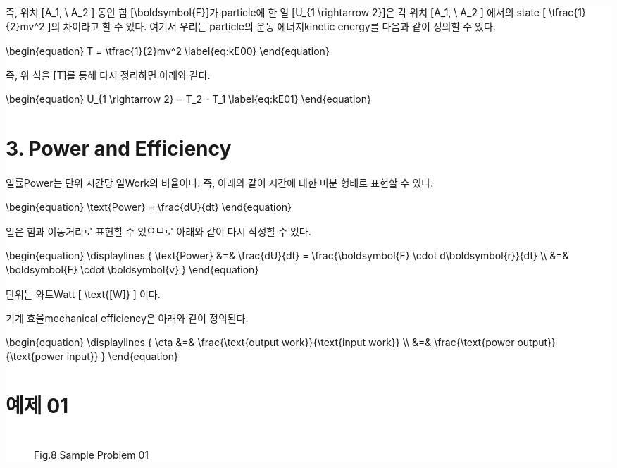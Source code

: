 즉, 위치 \[A\_1, \\ A\_2 \] 동안 힘 \[\boldsymbol{F}\]가 particle에 한 일 \[U\_{1 \rightarrow 2}\]은 각 위치 \[A\_1, \\ A\_2 \] 에서의 state \[ \tfrac{1}{2}mv^2 \]의 차이라고 할 수 있다. 여기서 우리는 particle의 운동 에너지kinetic energy를 다음과 같이 정의할 수 있다.

\begin{equation}
  T = \tfrac{1}{2}mv^2
  \label{eq:kE00}
\end{equation}

즉, 위 식을 \[T\]를 통해 다시 정리하면 아래와 같다.

\begin{equation}
  U\_{1 \rightarrow 2} = T\_2 - T\_1
  \label{eq:kE01}
\end{equation}


# 3. Power and Efficiency


일률Power는 단위 시간당 일Work의 비율이다. 즉, 아래와 같이 시간에 대한 미분 형태로 표현할 수 있다.

\begin{equation}
  \text{Power} = \frac{dU}{dt}
\end{equation}

일은 힘과 이동거리로 표현할 수 있으므로 아래와 같이 다시 작성할 수 있다.

\begin{equation}
  \displaylines
  {
    \text{Power} &=& \frac{dU}{dt} = \frac{\boldsymbol{F} \cdot d\boldsymbol{r}}{dt}
    \\\ &=& \boldsymbol{F} \cdot \boldsymbol{v}
  }
\end{equation}

단위는 와트Watt \[ \text{[W]} \] 이다.

기계 효율mechanical efficiency은 아래와 같이 정의된다.

\begin{equation}
  \displaylines
  {
    \eta &=& \frac{\text{output work}}{\text{input work}}
    \\\ &=& \frac{\text{power output}}{\text{power input}}
  }
\end{equation}


# 예제 01


<figure class="align-center" style="width: 350px">
  <a href="/assets/images/210511_Dynamics_03_06.jpg">
  <img src="{{ site.url }}{{ site.baseurl }}/assets/images/210511_Dynamics_03_06.jpg" alt="">
  </a>
  <figcaption>
  Fig.8 Sample Problem 01
  </figcaption>
</figure>
